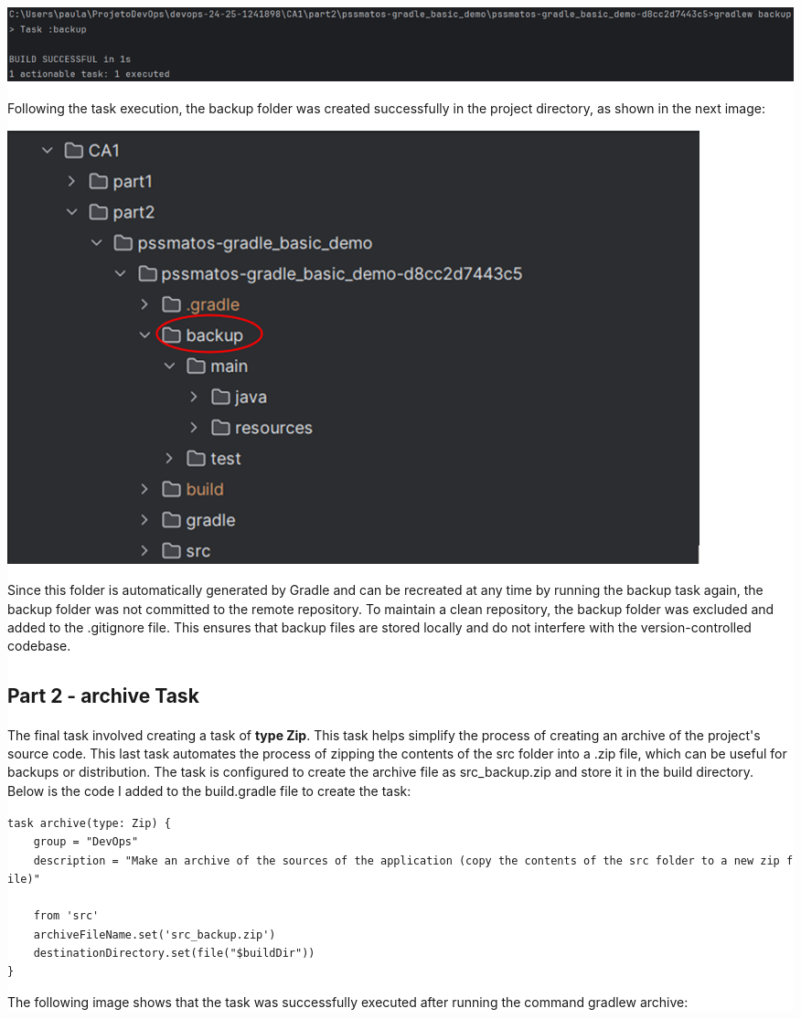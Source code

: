 ![Task backup](part2/pssmatos-gradle_basic_demo/pssmatos-gradle_basic_demo-d8cc2d7443c5/images/gradlewbackup.png)

Following the task execution, the backup folder was created successfully in the project directory, as shown in the next image:  

![Backup](part2/pssmatos-gradle_basic_demo/pssmatos-gradle_basic_demo-d8cc2d7443c5/images/backup.png)  

Since this folder is automatically generated by Gradle and can be recreated at any time by running the backup task again, the backup folder was not committed to the remote repository. To maintain a clean repository, the backup folder was excluded and added to the .gitignore file. This ensures that backup files are stored locally and do not interfere with the version-controlled codebase.  

## Part 2 - archive Task 

The final task involved creating a task of **type Zip**. This task helps simplify the process of creating an archive of the project's source code. This last task automates the process of zipping the contents of the src folder into a .zip file, which can be useful for backups or distribution. The task is configured to create the archive file as src_backup.zip and store it in the build directory. Below is the code I added to the build.gradle file to create the task:  
```
task archive(type: Zip) {
    group = "DevOps"
    description = "Make an archive of the sources of the application (copy the contents of the src folder to a new zip file)"

    from 'src'
    archiveFileName.set('src_backup.zip')
    destinationDirectory.set(file("$buildDir"))
}
```  
The following image shows that the task was successfully executed after running the command gradlew archive:  
